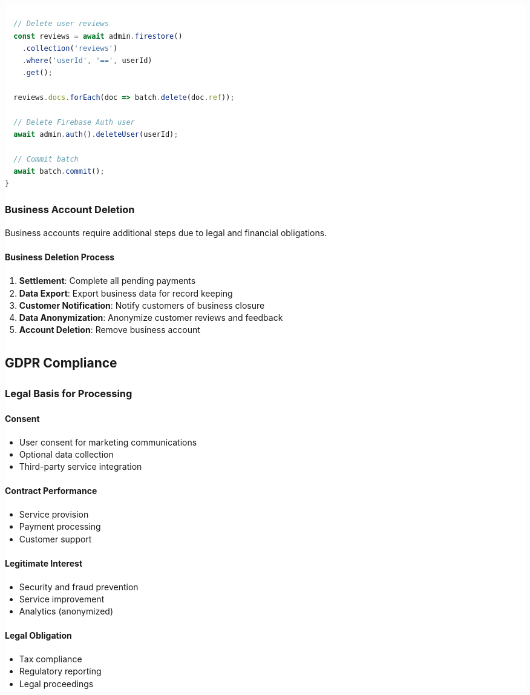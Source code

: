 ```javascript
  
  // Delete user reviews
  const reviews = await admin.firestore()
    .collection('reviews')
    .where('userId', '==', userId)
    .get();
  
  reviews.docs.forEach(doc => batch.delete(doc.ref));
  
  // Delete Firebase Auth user
  await admin.auth().deleteUser(userId);
  
  // Commit batch
  await batch.commit();
}
```

### Business Account Deletion

Business accounts require additional steps due to legal and financial obligations.

#### Business Deletion Process

1. **Settlement**: Complete all pending payments
2. **Data Export**: Export business data for record keeping
3. **Customer Notification**: Notify customers of business closure
4. **Data Anonymization**: Anonymize customer reviews and feedback
5. **Account Deletion**: Remove business account

## GDPR Compliance

### Legal Basis for Processing

#### Consent
- User consent for marketing communications
- Optional data collection
- Third-party service integration

#### Contract Performance
- Service provision
- Payment processing
- Customer support

#### Legitimate Interest
- Security and fraud prevention
- Service improvement
- Analytics (anonymized)

#### Legal Obligation
- Tax compliance
- Regulatory reporting
- Legal proceedings
